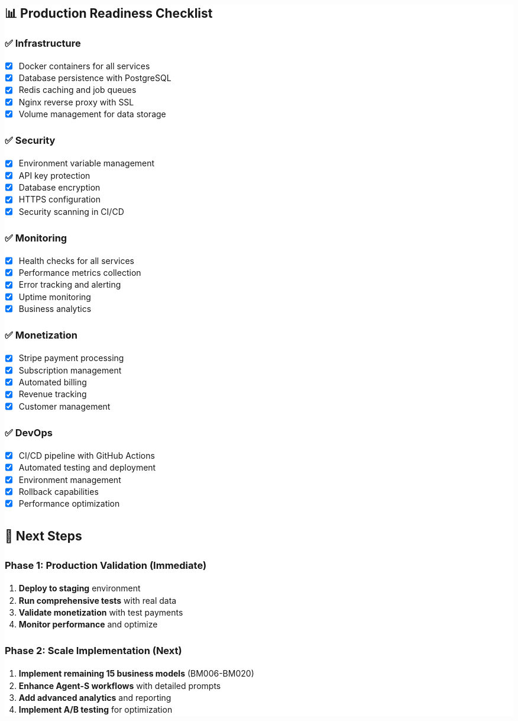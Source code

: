 ## 📊 **Production Readiness Checklist**

### ✅ **Infrastructure**
- [x] Docker containers for all services
- [x] Database persistence with PostgreSQL
- [x] Redis caching and job queues
- [x] Nginx reverse proxy with SSL
- [x] Volume management for data storage

### ✅ **Security**
- [x] Environment variable management
- [x] API key protection
- [x] Database encryption
- [x] HTTPS configuration
- [x] Security scanning in CI/CD

### ✅ **Monitoring**
- [x] Health checks for all services
- [x] Performance metrics collection
- [x] Error tracking and alerting
- [x] Uptime monitoring
- [x] Business analytics

### ✅ **Monetization**
- [x] Stripe payment processing
- [x] Subscription management
- [x] Automated billing
- [x] Revenue tracking
- [x] Customer management

### ✅ **DevOps**
- [x] CI/CD pipeline with GitHub Actions
- [x] Automated testing and deployment
- [x] Environment management
- [x] Rollback capabilities
- [x] Performance optimization

## 🎯 **Next Steps**

### **Phase 1: Production Validation** (Immediate)
1. **Deploy to staging** environment
2. **Run comprehensive tests** with real data
3. **Validate monetization** with test payments
4. **Monitor performance** and optimize

### **Phase 2: Scale Implementation** (Next)
1. **Implement remaining 15 business models** (BM006-BM020)
2. **Enhance Agent-S workflows** with detailed prompts
3. **Add advanced analytics** and reporting
4. **Implement A/B testing** for optimization
